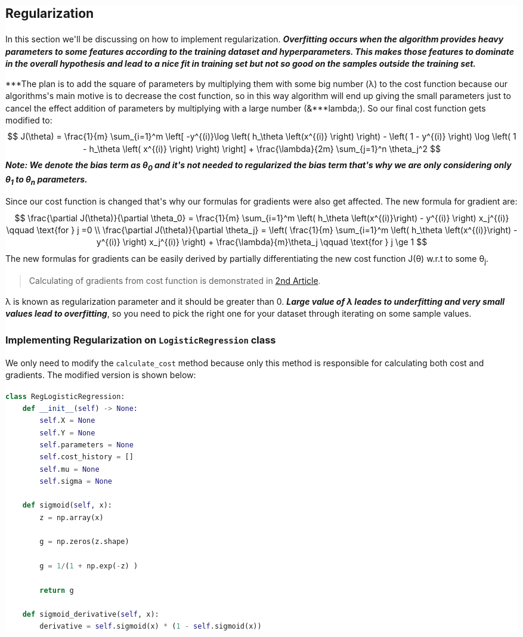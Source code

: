 ## Regularization

In this section we'll be discussing on how to implement regularization. ***Overfitting occurs when the algorithm provides heavy parameters to some features according to the training dataset and hyperparameters. This makes those features to dominate in the overall hypothesis and lead to a nice fit in training set but not so good on the samples outside the training set.***

***The plan is to add the square of parameters by multiplying them with some big number (&lambda;) to the cost function because our algorithms's main motive is to decrease the cost function, so in this way algorithm will end up giving the small parameters just to cancel the effect addition of parameters by multiplying with a large number (&***lambda;). So our final cost function gets modified to:
$$
J(\theta) = \frac{1}{m} \sum_{i=1}^m \left[ -y^{(i)}\log \left( h_\theta \left(x^{(i)} \right) \right) - \left( 1 - y^{(i)} \right) \log \left( 1 - h_\theta \left( x^{(i)} \right) \right) \right] + \frac{\lambda}{2m} \sum_{j=1}^n \theta_j^2
$$
***Note: We denote the bias term as &theta;<sub>0</sub> and it's not needed to regularized the bias term that's why we are only considering only &theta;<sub>1</sub> to &theta;<sub>n</sub> parameters.***

Since our cost function is changed that's why our formulas for gradients were also get affected. The new formula for gradient are:
$$
\frac{\partial J(\theta)}{\partial \theta_0} = \frac{1}{m} \sum_{i=1}^m \left( h_\theta \left(x^{(i)}\right) - y^{(i)} \right) x_j^{(i)} \qquad \text{for } j =0 
\\
\frac{\partial J(\theta)}{\partial \theta_j} = \left( \frac{1}{m} \sum_{i=1}^m \left( h_\theta \left(x^{(i)}\right) - y^{(i)} \right) x_j^{(i)} \right) + \frac{\lambda}{m}\theta_j \qquad \text{for } j \ge 1
$$
The new formulas for gradients can be easily derived by partially differentiating the new cost function J(&theta;) w.r.t to some &theta;<sub>j</sub>. 

> Calculating of gradients from cost function is demonstrated in [2nd Article]().

&lambda; is known as regularization parameter and it should be greater than 0. ***Large value of &lambda; leades to underfitting and very small values lead to overfitting***, so you need to pick the right one for your dataset through iterating on some sample values.

### Implementing Regularization on `LogisticRegression` class

We only need to modify the `calculate_cost` method because only this method is responsible for calculating both cost and gradients. The modified version is shown below:

```python
class RegLogisticRegression:
    def __init__(self) -> None:
        self.X = None
        self.Y = None
        self.parameters = None
        self.cost_history = []
        self.mu = None
        self.sigma = None
    
    def sigmoid(self, x):
        z = np.array(x)
    
        g = np.zeros(z.shape)

        g = 1/(1 + np.exp(-z) ) 

        return g

    def sigmoid_derivative(self, x):
        derivative = self.sigmoid(x) * (1 - self.sigmoid(x))
```